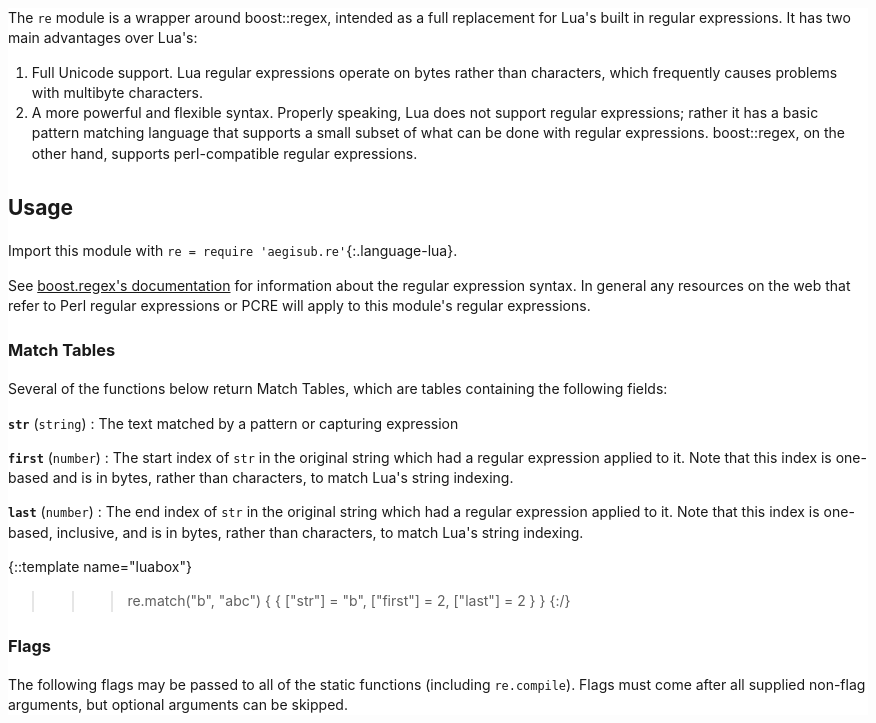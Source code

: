 
The `re` module is a wrapper around boost::regex, intended as a full
replacement for Lua's built in regular expressions. It has two main advantages
over Lua's:

1. Full Unicode support. Lua regular expressions operate on bytes rather than
    characters, which frequently causes problems with multibyte characters.
2. A more powerful and flexible syntax. Properly speaking, Lua does not support
    regular expressions; rather it has a basic pattern matching language that
    supports a small subset of what can be done with regular expressions.
    boost::regex, on the other hand, supports perl-compatible regular
    expressions.

## Usage ##
Import this module with `re = require 'aegisub.re'`{:.language-lua}.

See [boost.regex's
documentation](http://www.boost.org/doc/libs/1_53_0/libs/regex/doc/html/boost_regex/syntax/perl_syntax.html)
for information about the regular expression syntax. In general any resources
on the web that refer to Perl regular expressions or PCRE will apply to
this module's regular expressions.


### Match Tables ###
Several of the functions below return Match Tables, which are tables containing
the following fields:

**`str`** (`string`)
: The text matched by a pattern or capturing expression

**`first`** (`number`)
: The start index of `str` in the original string which had a regular
expression applied to it. Note that this index is one-based and is in bytes,
rather than characters, to match Lua's string indexing.

**`last`** (`number`)
: The end index of `str` in the original string which had a regular expression
applied to it. Note that this index is one-based, inclusive, and is in bytes,
rather than characters, to match Lua's string indexing.

{::template name="luabox"}
>>> re.match("b", "abc")
{
    {
        ["str"] = "b",
        ["first"] = 2,
        ["last"] = 2
    }
}
{:/}

### Flags ###
The following flags may be passed to all of the static functions (including
`re.compile`).  Flags must come after all supplied non-flag arguments, but
optional arguments can be skipped.
